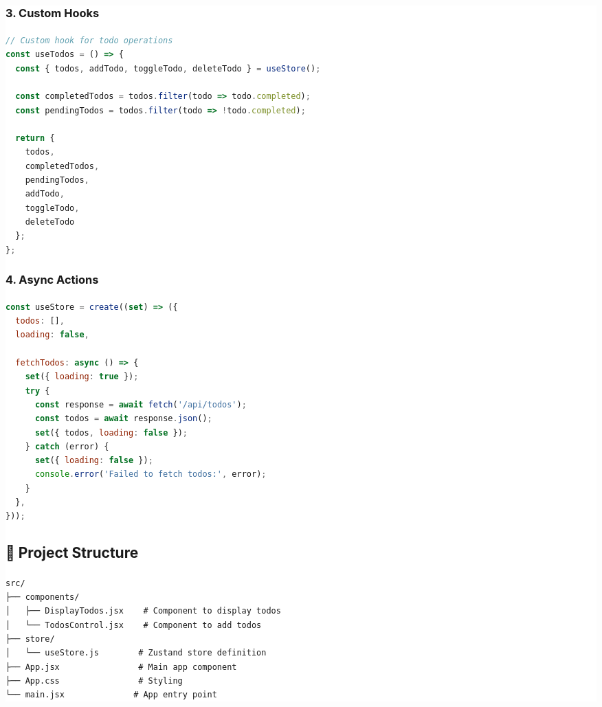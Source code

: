### 3. Custom Hooks

```javascript
// Custom hook for todo operations
const useTodos = () => {
  const { todos, addTodo, toggleTodo, deleteTodo } = useStore();
  
  const completedTodos = todos.filter(todo => todo.completed);
  const pendingTodos = todos.filter(todo => !todo.completed);
  
  return {
    todos,
    completedTodos,
    pendingTodos,
    addTodo,
    toggleTodo,
    deleteTodo
  };
};
```

### 4. Async Actions

```javascript
const useStore = create((set) => ({
  todos: [],
  loading: false,
  
  fetchTodos: async () => {
    set({ loading: true });
    try {
      const response = await fetch('/api/todos');
      const todos = await response.json();
      set({ todos, loading: false });
    } catch (error) {
      set({ loading: false });
      console.error('Failed to fetch todos:', error);
    }
  },
}));
```

## 🔧 Project Structure

```
src/
├── components/
│   ├── DisplayTodos.jsx    # Component to display todos
│   └── TodosControl.jsx    # Component to add todos
├── store/
│   └── useStore.js        # Zustand store definition
├── App.jsx                # Main app component
├── App.css                # Styling
└── main.jsx              # App entry point
```
